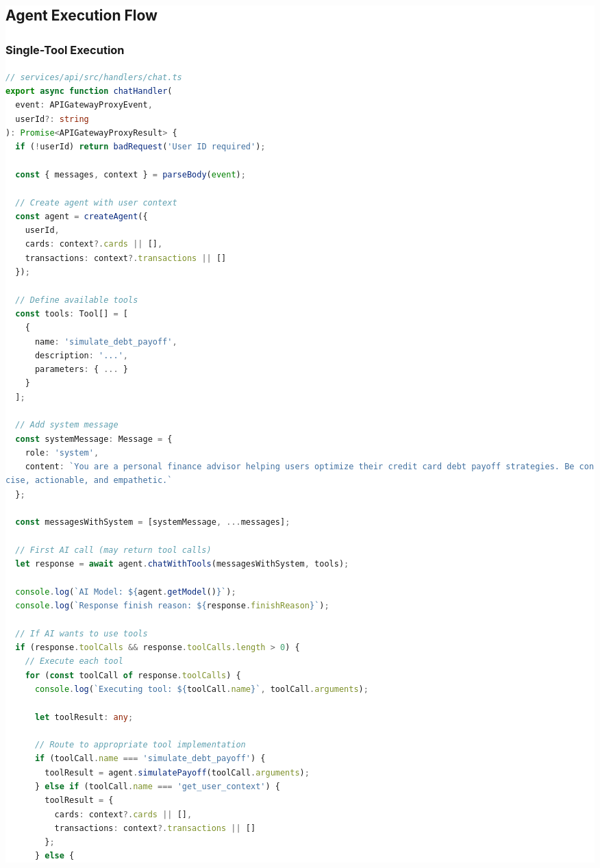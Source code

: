 
## Agent Execution Flow

### Single-Tool Execution

```typescript
// services/api/src/handlers/chat.ts
export async function chatHandler(
  event: APIGatewayProxyEvent,
  userId?: string
): Promise<APIGatewayProxyResult> {
  if (!userId) return badRequest('User ID required');
  
  const { messages, context } = parseBody(event);
  
  // Create agent with user context
  const agent = createAgent({
    userId,
    cards: context?.cards || [],
    transactions: context?.transactions || []
  });
  
  // Define available tools
  const tools: Tool[] = [
    {
      name: 'simulate_debt_payoff',
      description: '...',
      parameters: { ... }
    }
  ];
  
  // Add system message
  const systemMessage: Message = {
    role: 'system',
    content: `You are a personal finance advisor helping users optimize their credit card debt payoff strategies. Be concise, actionable, and empathetic.`
  };
  
  const messagesWithSystem = [systemMessage, ...messages];
  
  // First AI call (may return tool calls)
  let response = await agent.chatWithTools(messagesWithSystem, tools);
  
  console.log(`AI Model: ${agent.getModel()}`);
  console.log(`Response finish reason: ${response.finishReason}`);
  
  // If AI wants to use tools
  if (response.toolCalls && response.toolCalls.length > 0) {
    // Execute each tool
    for (const toolCall of response.toolCalls) {
      console.log(`Executing tool: ${toolCall.name}`, toolCall.arguments);
      
      let toolResult: any;
      
      // Route to appropriate tool implementation
      if (toolCall.name === 'simulate_debt_payoff') {
        toolResult = agent.simulatePayoff(toolCall.arguments);
      } else if (toolCall.name === 'get_user_context') {
        toolResult = {
          cards: context?.cards || [],
          transactions: context?.transactions || []
        };
      } else {
```